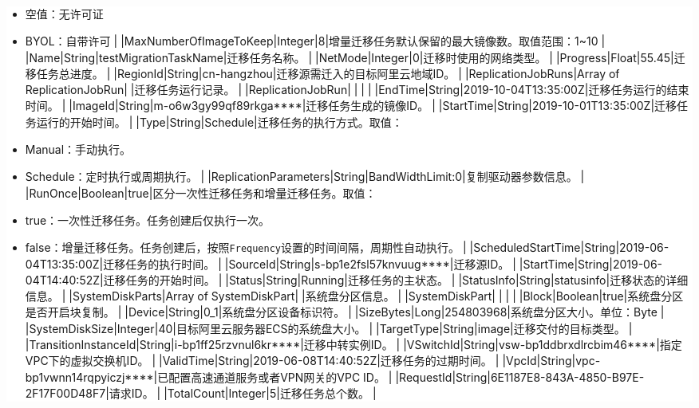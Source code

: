  -   空值：无许可证
-   BYOL：自带许可 |
|MaxNumberOfImageToKeep|Integer|8|增量迁移任务默认保留的最大镜像数。取值范围：1~10 |
|Name|String|testMigrationTaskName|迁移任务名称。 |
|NetMode|Integer|0|迁移时使用的网络类型。 |
|Progress|Float|55.45|迁移任务总进度。 |
|RegionId|String|cn-hangzhou|迁移源需迁入的目标阿里云地域ID。 |
|ReplicationJobRuns|Array of ReplicationJobRun| |迁移任务运行记录。 |
|ReplicationJobRun| | | |
|EndTime|String|2019-10-04T13:35:00Z|迁移任务运行的结束时间。 |
|ImageId|String|m-o6w3gy99qf89rkga\*\*\*\*|迁移任务生成的镜像ID。 |
|StartTime|String|2019-10-01T13:35:00Z|迁移任务运行的开始时间。 |
|Type|String|Schedule|迁移任务的执行方式。取值：

 -   Manual：手动执行。
-   Schedule：定时执行或周期执行。 |
|ReplicationParameters|String|BandWidthLimit:0|复制驱动器参数信息。 |
|RunOnce|Boolean|true|区分一次性迁移任务和增量迁移任务。取值：

 -   true：一次性迁移任务。任务创建后仅执行一次。
-   false：增量迁移任务。任务创建后，按照`Frequency`设置的时间间隔，周期性自动执行。 |
|ScheduledStartTime|String|2019-06-04T13:35:00Z|迁移任务的执行时间。 |
|SourceId|String|s-bp1e2fsl57knvuug\*\*\*\*|迁移源ID。 |
|StartTime|String|2019-06-04T14:40:52Z|迁移任务的开始时间。 |
|Status|String|Running|迁移任务的主状态。 |
|StatusInfo|String|statusinfo|迁移状态的详细信息。 |
|SystemDiskParts|Array of SystemDiskPart| |系统盘分区信息。 |
|SystemDiskPart| | | |
|Block|Boolean|true|系统盘分区是否开启块复制。 |
|Device|String|0\_1|系统盘分区设备标识符。 |
|SizeBytes|Long|254803968|系统盘分区大小。单位：Byte |
|SystemDiskSize|Integer|40|目标阿里云服务器ECS的系统盘大小。 |
|TargetType|String|image|迁移交付的目标类型。 |
|TransitionInstanceId|String|i-bp1ff25rzvnul6kr\*\*\*\*|迁移中转实例ID。 |
|VSwitchId|String|vsw-bp1ddbrxdlrcbim46\*\*\*\*|指定VPC下的虚拟交换机ID。 |
|ValidTime|String|2019-06-08T14:40:52Z|迁移任务的过期时间。 |
|VpcId|String|vpc-bp1vwnn14rqpyiczj\*\*\*\*|已配置高速通道服务或者VPN网关的VPC ID。 |
|RequestId|String|6E1187E8-843A-4850-B97E-2F17F00D48F7|请求ID。 |
|TotalCount|Integer|5|迁移任务总个数。 |
